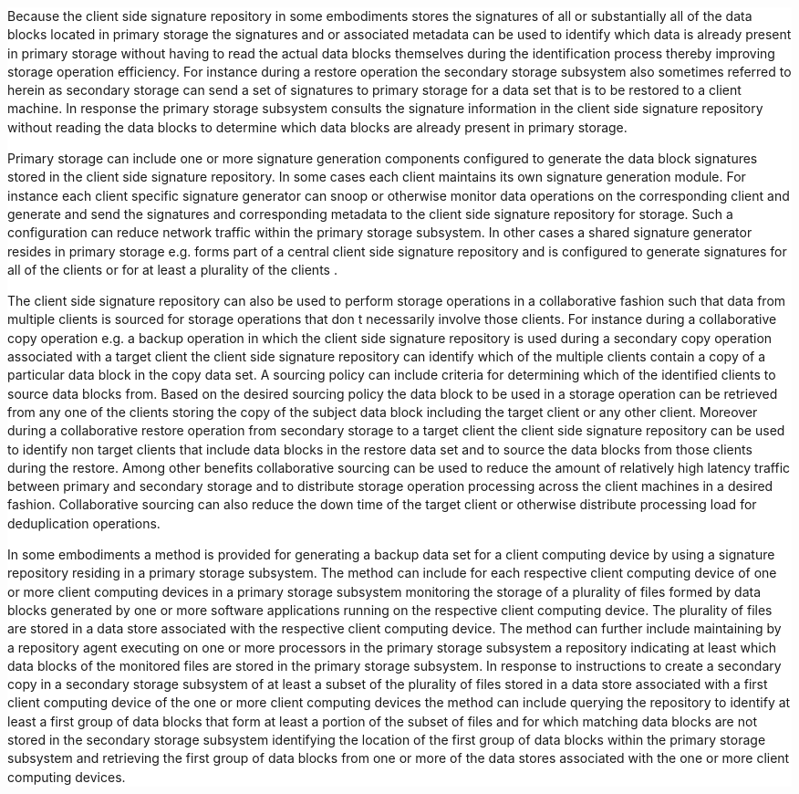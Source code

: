 Because the client side signature repository in some embodiments stores the signatures of all or substantially all of the data blocks located in primary storage the signatures and or associated metadata can be used to identify which data is already present in primary storage without having to read the actual data blocks themselves during the identification process thereby improving storage operation efficiency. For instance during a restore operation the secondary storage subsystem also sometimes referred to herein as secondary storage can send a set of signatures to primary storage for a data set that is to be restored to a client machine. In response the primary storage subsystem consults the signature information in the client side signature repository without reading the data blocks to determine which data blocks are already present in primary storage.

Primary storage can include one or more signature generation components configured to generate the data block signatures stored in the client side signature repository. In some cases each client maintains its own signature generation module. For instance each client specific signature generator can snoop or otherwise monitor data operations on the corresponding client and generate and send the signatures and corresponding metadata to the client side signature repository for storage. Such a configuration can reduce network traffic within the primary storage subsystem. In other cases a shared signature generator resides in primary storage e.g. forms part of a central client side signature repository and is configured to generate signatures for all of the clients or for at least a plurality of the clients .

The client side signature repository can also be used to perform storage operations in a collaborative fashion such that data from multiple clients is sourced for storage operations that don t necessarily involve those clients. For instance during a collaborative copy operation e.g. a backup operation in which the client side signature repository is used during a secondary copy operation associated with a target client the client side signature repository can identify which of the multiple clients contain a copy of a particular data block in the copy data set. A sourcing policy can include criteria for determining which of the identified clients to source data blocks from. Based on the desired sourcing policy the data block to be used in a storage operation can be retrieved from any one of the clients storing the copy of the subject data block including the target client or any other client. Moreover during a collaborative restore operation from secondary storage to a target client the client side signature repository can be used to identify non target clients that include data blocks in the restore data set and to source the data blocks from those clients during the restore. Among other benefits collaborative sourcing can be used to reduce the amount of relatively high latency traffic between primary and secondary storage and to distribute storage operation processing across the client machines in a desired fashion. Collaborative sourcing can also reduce the down time of the target client or otherwise distribute processing load for deduplication operations.

In some embodiments a method is provided for generating a backup data set for a client computing device by using a signature repository residing in a primary storage subsystem. The method can include for each respective client computing device of one or more client computing devices in a primary storage subsystem monitoring the storage of a plurality of files formed by data blocks generated by one or more software applications running on the respective client computing device. The plurality of files are stored in a data store associated with the respective client computing device. The method can further include maintaining by a repository agent executing on one or more processors in the primary storage subsystem a repository indicating at least which data blocks of the monitored files are stored in the primary storage subsystem. In response to instructions to create a secondary copy in a secondary storage subsystem of at least a subset of the plurality of files stored in a data store associated with a first client computing device of the one or more client computing devices the method can include querying the repository to identify at least a first group of data blocks that form at least a portion of the subset of files and for which matching data blocks are not stored in the secondary storage subsystem identifying the location of the first group of data blocks within the primary storage subsystem and retrieving the first group of data blocks from one or more of the data stores associated with the one or more client computing devices.
